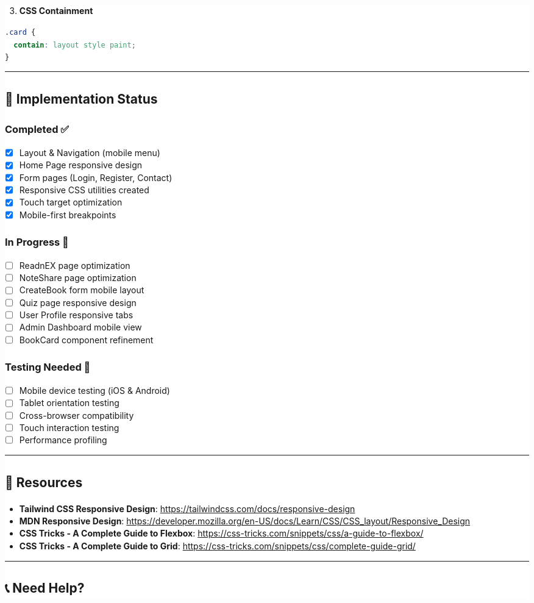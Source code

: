 3. **CSS Containment**
```css
.card {
  contain: layout style paint;
}
```

---

## 📝 Implementation Status

### Completed ✅
- [x] Layout & Navigation (mobile menu)
- [x] Home Page responsive design
- [x] Form pages (Login, Register, Contact)
- [x] Responsive CSS utilities created
- [x] Touch target optimization
- [x] Mobile-first breakpoints

### In Progress 🚧
- [ ] ReadnEX page optimization
- [ ] NoteShare page optimization
- [ ] CreateBook form mobile layout
- [ ] Quiz page responsive design
- [ ] User Profile responsive tabs
- [ ] Admin Dashboard mobile view
- [ ] BookCard component refinement

### Testing Needed 🧪
- [ ] Mobile device testing (iOS & Android)
- [ ] Tablet orientation testing
- [ ] Cross-browser compatibility
- [ ] Touch interaction testing
- [ ] Performance profiling

---

## 🔗 Resources

- **Tailwind CSS Responsive Design**: https://tailwindcss.com/docs/responsive-design
- **MDN Responsive Design**: https://developer.mozilla.org/en-US/docs/Learn/CSS/CSS_layout/Responsive_Design
- **CSS Tricks - A Complete Guide to Flexbox**: https://css-tricks.com/snippets/css/a-guide-to-flexbox/
- **CSS Tricks - A Complete Guide to Grid**: https://css-tricks.com/snippets/css/complete-guide-grid/

---

## 📞 Need Help?
